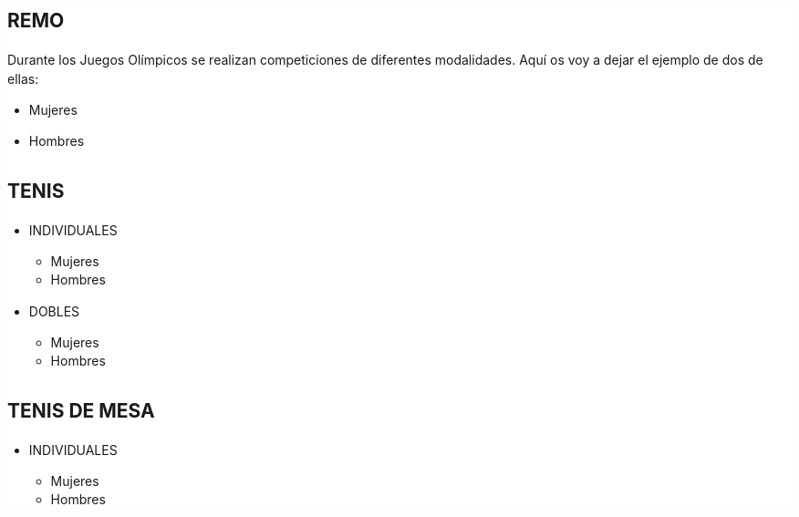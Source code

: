 ## REMO

Durante los Juegos Olímpicos se realizan competiciones de diferentes modalidades. Aquí os voy a dejar el ejemplo de dos de ellas:

- Mujeres
<iframe width="560" height="315" src="https://www.youtube.com/embed/y5m4JfVGqQc" frameborder="0" allow="accelerometer; autoplay; encrypted-media; gyroscope; picture-in-picture" allowfullscreen></iframe>

- Hombres
<iframe width="560" height="315" src="https://www.youtube.com/embed/Y4ARBzok9aU" frameborder="0" allow="accelerometer; autoplay; encrypted-media; gyroscope; picture-in-picture" allowfullscreen></iframe>

## TENIS

- INDIVIDUALES

  - Mujeres
  <iframe width="560" height="315" src="https://www.youtube.com/embed/flflusBYttk" frameborder="0" allow="accelerometer; autoplay; encrypted-media; gyroscope; picture-in-picture" allowfullscreen></iframe>

  - Hombres
  <iframe width="560" height="315" src="https://www.youtube.com/embed/pQQrifqFycc" frameborder="0" allow="accelerometer; autoplay; encrypted-media; gyroscope; picture-in-picture" allowfullscreen></iframe>

- DOBLES

  - Mujeres
  <iframe width="560" height="315" src="https://www.youtube.com/embed/84biHkS-sGw" frameborder="0" allow="accelerometer; autoplay; encrypted-media; gyroscope; picture-in-picture" allowfullscreen></iframe>

  - Hombres
  <iframe width="560" height="315" src="https://www.youtube.com/embed/aNxHkVEkx40" frameborder="0" allow="accelerometer; autoplay; encrypted-media; gyroscope; picture-in-picture" allowfullscreen></iframe>

## TENIS DE MESA

- INDIVIDUALES

  - Mujeres
  <iframe width="560" height="315" src="https://www.youtube.com/embed/TfzHkO7XtC0" frameborder="0" allow="accelerometer; autoplay; encrypted-media; gyroscope; picture-in-picture" allowfullscreen></iframe>

  - Hombres
  <iframe width="560" height="315" src="https://www.youtube.com/embed/yiqFxDx2WW4" frameborder="0" allow="accelerometer; autoplay; encrypted-media; gyroscope; picture-in-picture" allowfullscreen></iframe>
